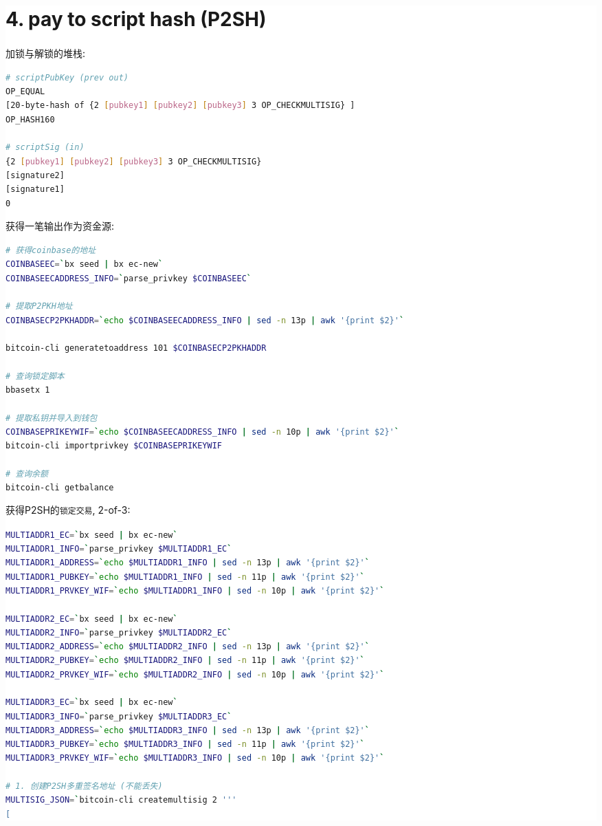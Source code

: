 
<a id="markdown-4-pay-to-script-hash-p2sh" name="4-pay-to-script-hash-p2sh"></a>
# 4. pay to script hash (P2SH)

加锁与解锁的堆栈:

```bash
# scriptPubKey (prev out)
OP_EQUAL
[20-byte-hash of {2 [pubkey1] [pubkey2] [pubkey3] 3 OP_CHECKMULTISIG} ]
OP_HASH160

# scriptSig (in)
{2 [pubkey1] [pubkey2] [pubkey3] 3 OP_CHECKMULTISIG}
[signature2]
[signature1]
0
```

获得一笔输出作为资金源:

```bash
# 获得coinbase的地址
COINBASEEC=`bx seed | bx ec-new`
COINBASEECADDRESS_INFO=`parse_privkey $COINBASEEC`

# 提取P2PKH地址
COINBASECP2PKHADDR=`echo $COINBASEECADDRESS_INFO | sed -n 13p | awk '{print $2}'`

bitcoin-cli generatetoaddress 101 $COINBASECP2PKHADDR

# 查询锁定脚本
bbasetx 1

# 提取私钥并导入到钱包
COINBASEPRIKEYWIF=`echo $COINBASEECADDRESS_INFO | sed -n 10p | awk '{print $2}'`
bitcoin-cli importprivkey $COINBASEPRIKEYWIF

# 查询余额
bitcoin-cli getbalance
```

获得P2SH的`锁定交易`, 2-of-3:

```bash
MULTIADDR1_EC=`bx seed | bx ec-new`
MULTIADDR1_INFO=`parse_privkey $MULTIADDR1_EC`
MULTIADDR1_ADDRESS=`echo $MULTIADDR1_INFO | sed -n 13p | awk '{print $2}'`
MULTIADDR1_PUBKEY=`echo $MULTIADDR1_INFO | sed -n 11p | awk '{print $2}'`
MULTIADDR1_PRVKEY_WIF=`echo $MULTIADDR1_INFO | sed -n 10p | awk '{print $2}'`

MULTIADDR2_EC=`bx seed | bx ec-new`
MULTIADDR2_INFO=`parse_privkey $MULTIADDR2_EC`
MULTIADDR2_ADDRESS=`echo $MULTIADDR2_INFO | sed -n 13p | awk '{print $2}'`
MULTIADDR2_PUBKEY=`echo $MULTIADDR2_INFO | sed -n 11p | awk '{print $2}'`
MULTIADDR2_PRVKEY_WIF=`echo $MULTIADDR2_INFO | sed -n 10p | awk '{print $2}'`

MULTIADDR3_EC=`bx seed | bx ec-new`
MULTIADDR3_INFO=`parse_privkey $MULTIADDR3_EC`
MULTIADDR3_ADDRESS=`echo $MULTIADDR3_INFO | sed -n 13p | awk '{print $2}'`
MULTIADDR3_PUBKEY=`echo $MULTIADDR3_INFO | sed -n 11p | awk '{print $2}'`
MULTIADDR3_PRVKEY_WIF=`echo $MULTIADDR3_INFO | sed -n 10p | awk '{print $2}'`

# 1. 创建P2SH多重签名地址 (不能丢失)
MULTISIG_JSON=`bitcoin-cli createmultisig 2 '''
[
```